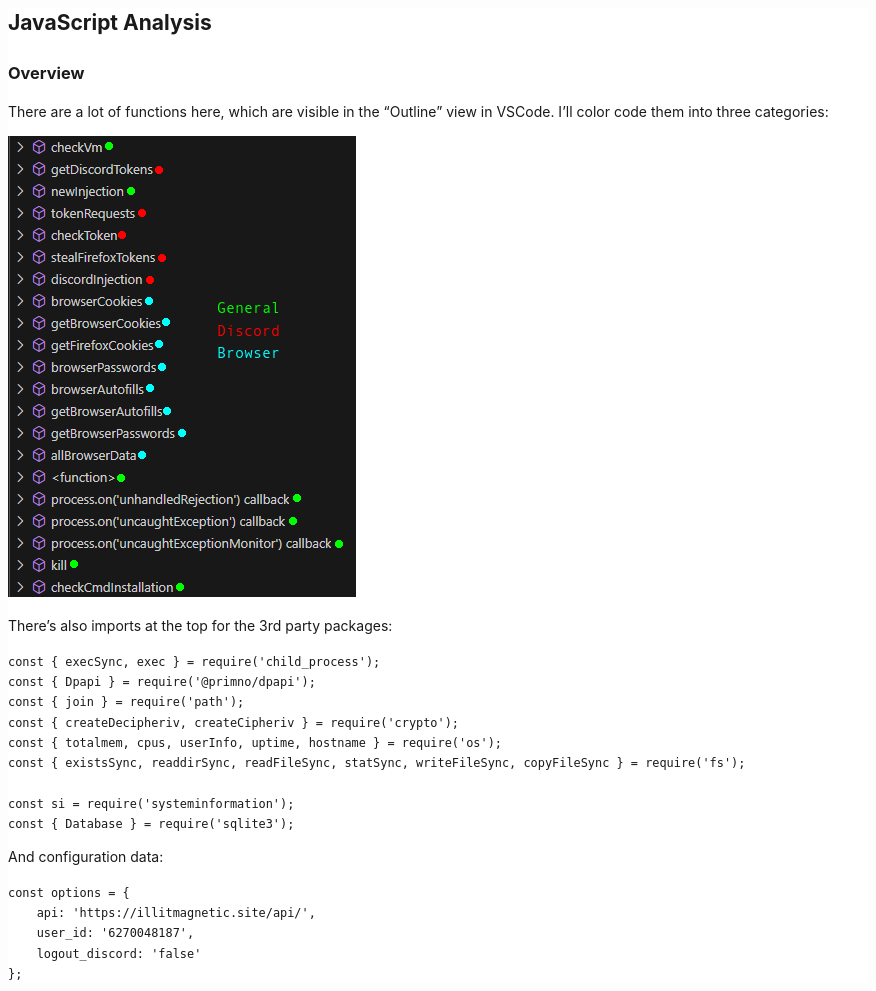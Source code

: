 ## JavaScript Analysis

### Overview

There are a lot of functions here, which are visible in the “Outline” view in
VSCode. I’ll color code them into three categories:

![image-20240416204750871](../img/image-20240416204750871.png)

There’s also imports at the top for the 3rd party packages:

    
    
    const { execSync, exec } = require('child_process');
    const { Dpapi } = require('@primno/dpapi');
    const { join } = require('path');
    const { createDecipheriv, createCipheriv } = require('crypto');
    const { totalmem, cpus, userInfo, uptime, hostname } = require('os');
    const { existsSync, readdirSync, readFileSync, statSync, writeFileSync, copyFileSync } = require('fs');
    
    const si = require('systeminformation');
    const { Database } = require('sqlite3');
    

And configuration data:

    
    
    const options = {
        api: 'https://illitmagnetic.site/api/',
        user_id: '6270048187',
        logout_discord: 'false'
    };
    